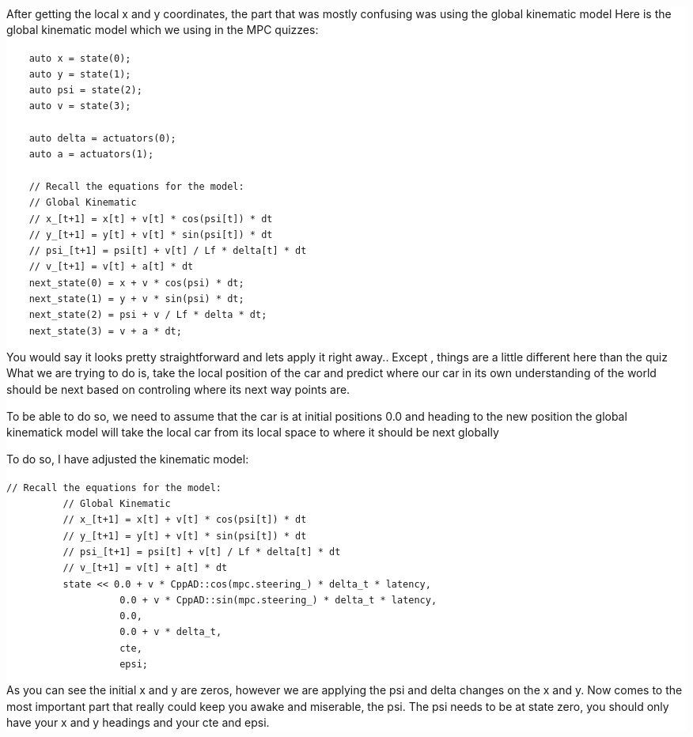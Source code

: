 After getting the local x and y coordinates, the part that was mostly confusing was using the global kinematic model
Here is the global kinematic model which we using in the MPC quizzes:

```
	auto x = state(0);
	auto y = state(1);
	auto psi = state(2);
	auto v = state(3);

	auto delta = actuators(0);
	auto a = actuators(1);

	// Recall the equations for the model:
	// Global Kinematic
	// x_[t+1] = x[t] + v[t] * cos(psi[t]) * dt
	// y_[t+1] = y[t] + v[t] * sin(psi[t]) * dt
	// psi_[t+1] = psi[t] + v[t] / Lf * delta[t] * dt
	// v_[t+1] = v[t] + a[t] * dt
	next_state(0) = x + v * cos(psi) * dt;
	next_state(1) = y + v * sin(psi) * dt;
	next_state(2) = psi + v / Lf * delta * dt;
	next_state(3) = v + a * dt;

```

You would say it looks pretty straightforward and lets apply it right away.. Except , things are a little different here than the quiz
What we are trying to do is, take the local position of the car and predict where our car in its own understanding of the world should be next 
based on controling where its next way points are.

To be able to do so, we need to assume that the car is at initial positions 0.0 and heading to the new position the global kinematick
model will take the local car from its local space to where it should be next globally

To do so, I have adjusted the kinematic model:

```
// Recall the equations for the model:
		  // Global Kinematic
		  // x_[t+1] = x[t] + v[t] * cos(psi[t]) * dt
		  // y_[t+1] = y[t] + v[t] * sin(psi[t]) * dt
		  // psi_[t+1] = psi[t] + v[t] / Lf * delta[t] * dt
		  // v_[t+1] = v[t] + a[t] * dt
		  state << 0.0 + v * CppAD::cos(mpc.steering_) * delta_t * latency,
					0.0 + v * CppAD::sin(mpc.steering_) * delta_t * latency,
					0.0,
					0.0 + v * delta_t, 
					cte, 
					epsi;
```

As you can see the initial x and y are zeros, however we are applying the psi and delta changes on the x and y. Now comes to the most important part
that really could keep you awake and miserable, the psi. The psi needs to be at state zero, you should only have your x and y headings and your cte and epsi.

